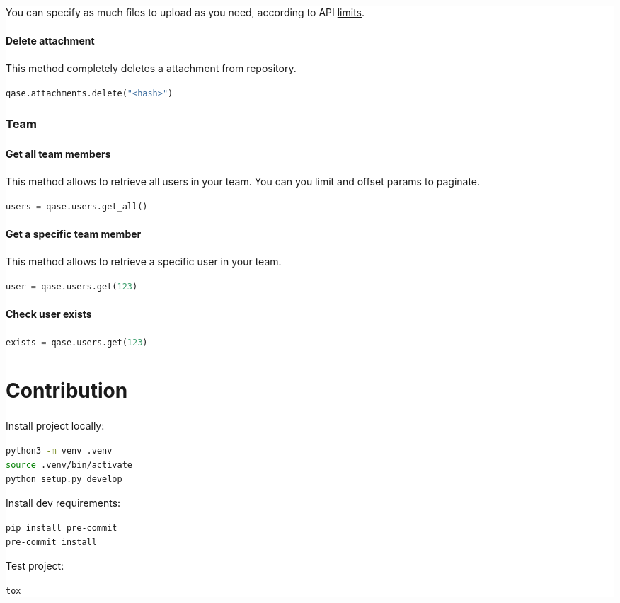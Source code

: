 You can specify as much files to upload as you need, according to API
[limits](https://developers.qase.io/#upload-attachmeent).

#### Delete attachment ####
This method completely deletes a attachment from repository.

```python
qase.attachments.delete("<hash>")
```

### Team ###

#### Get all team members ####
This method allows to retrieve all users in your team. You can you limit and offset params to paginate.

```python
users = qase.users.get_all()
```

#### Get a specific team member ####
This method allows to retrieve a specific user in your team.

```python
user = qase.users.get(123)
```

#### Check user exists ####

```python
exists = qase.users.get(123)
```

# Contribution

Install project locally:

```bash
python3 -m venv .venv
source .venv/bin/activate
python setup.py develop
```

Install dev requirements:

```bash
pip install pre-commit
pre-commit install
```

Test project:

```bash
tox
```
